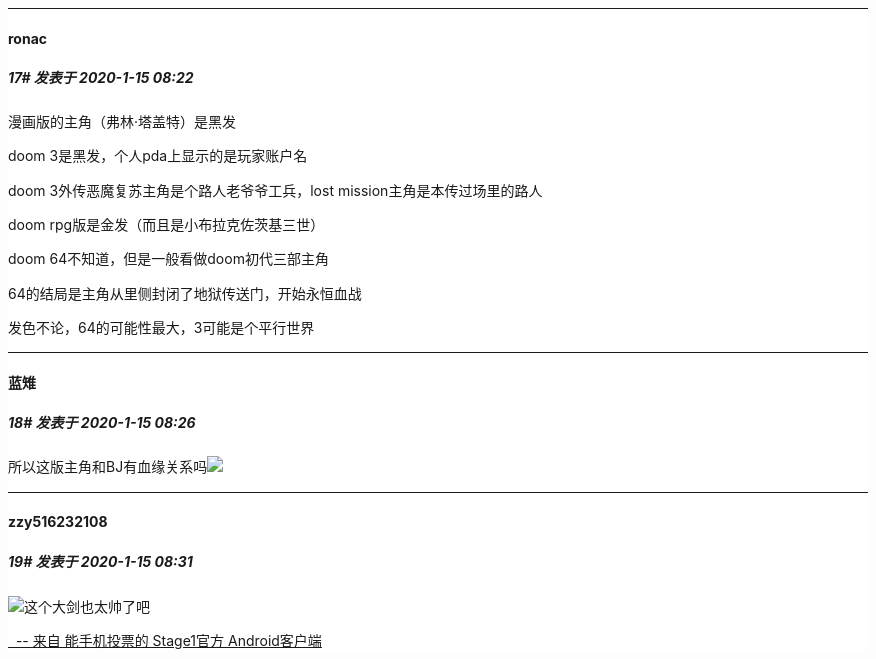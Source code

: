 


*****

####  ronac  
##### 17#       发表于 2020-1-15 08:22




漫画版的主角（弗林·塔盖特）是黑发


doom 3是黑发，个人pda上显示的是玩家账户名


doom 3外传恶魔复苏主角是个路人老爷爷工兵，lost mission主角是本传过场里的路人


doom rpg版是金发（而且是小布拉克佐茨基三世）


doom 64不知道，但是一般看做doom初代三部主角


64的结局是主角从里侧封闭了地狱传送门，开始永恒血战


发色不论，64的可能性最大，3可能是个平行世界







*****

####  蓝雉  
##### 18#       发表于 2020-1-15 08:26




所以这版主角和BJ有血缘关系吗<img src="https://static.saraba1st.com/image/smiley/face2017/037.png" referrerpolicy="no-referrer">







*****

####  zzy516232108  
##### 19#       发表于 2020-1-15 08:31



<img src="https://static.saraba1st.com/image/smiley/face2017/037.png" referrerpolicy="no-referrer">这个大剑也太帅了吧

[  -- 来自 能手机投票的 Stage1官方 Android客户端](https://www.coolapk.com/apk/140634)







